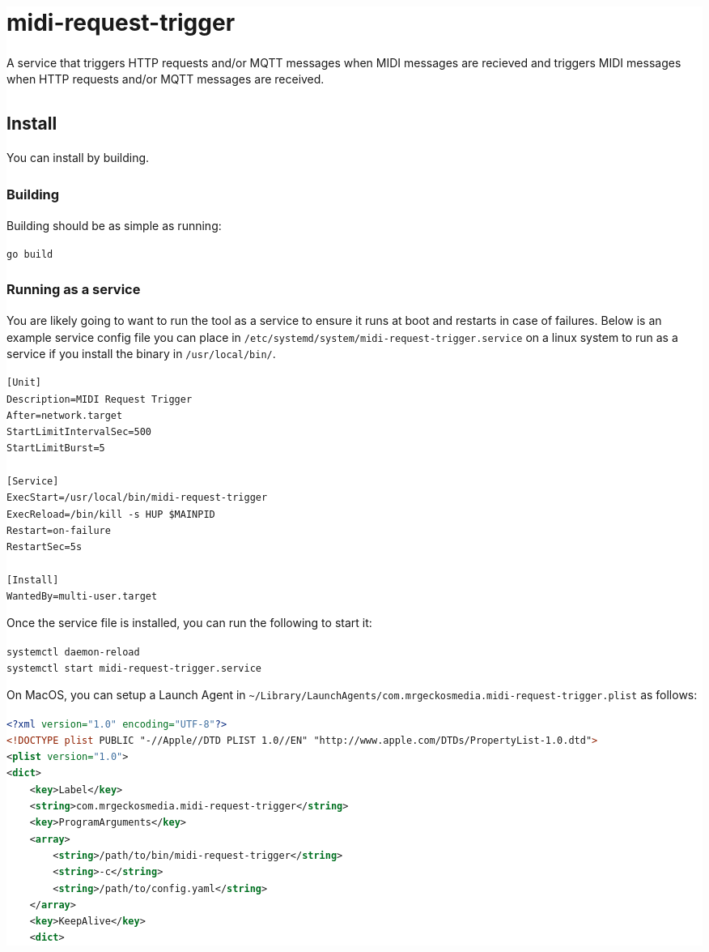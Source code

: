 # midi-request-trigger

A service that triggers HTTP requests and/or MQTT messages when MIDI messages are recieved and triggers MIDI messages when HTTP requests and/or MQTT messages are received.

## Install

You can install by building.

### Building

Building should be as simple as running:

```bash
go build
```

### Running as a service

You are likely going to want to run the tool as a service to ensure it runs at boot and restarts in case of failures. Below is an example service config file you can place in `/etc/systemd/system/midi-request-trigger.service` on a linux system to run as a service if you install the binary in `/usr/local/bin/`.

```systemd
[Unit]
Description=MIDI Request Trigger
After=network.target
StartLimitIntervalSec=500
StartLimitBurst=5

[Service]
ExecStart=/usr/local/bin/midi-request-trigger
ExecReload=/bin/kill -s HUP $MAINPID
Restart=on-failure
RestartSec=5s

[Install]
WantedBy=multi-user.target
```

Once the service file is installed, you can run the following to start it:

```bash
systemctl daemon-reload
systemctl start midi-request-trigger.service
```

On MacOS, you can setup a Launch Agent in `~/Library/LaunchAgents/com.mrgeckosmedia.midi-request-trigger.plist` as follows:

```xml
<?xml version="1.0" encoding="UTF-8"?>
<!DOCTYPE plist PUBLIC "-//Apple//DTD PLIST 1.0//EN" "http://www.apple.com/DTDs/PropertyList-1.0.dtd">
<plist version="1.0">
<dict>
	<key>Label</key>
	<string>com.mrgeckosmedia.midi-request-trigger</string>
	<key>ProgramArguments</key>
	<array>
		<string>/path/to/bin/midi-request-trigger</string>
        <string>-c</string>
        <string>/path/to/config.yaml</string>
	</array>
	<key>KeepAlive</key>
	<dict>
```